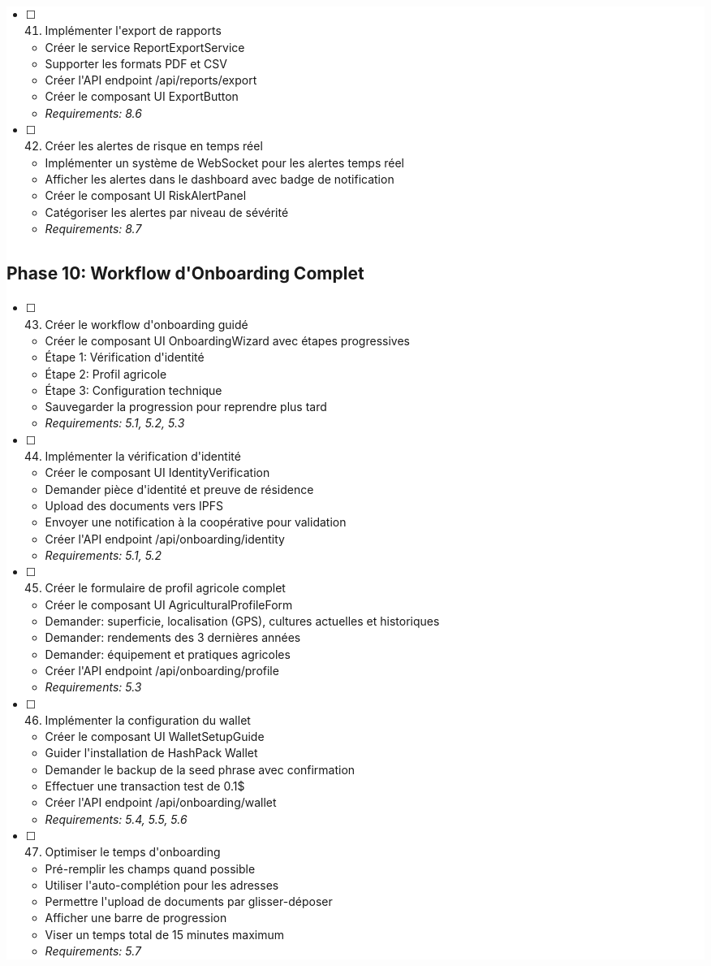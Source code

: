 - [ ] 41. Implémenter l'export de rapports
  - Créer le service ReportExportService
  - Supporter les formats PDF et CSV
  - Créer l'API endpoint /api/reports/export
  - Créer le composant UI ExportButton
  - _Requirements: 8.6_

- [ ] 42. Créer les alertes de risque en temps réel
  - Implémenter un système de WebSocket pour les alertes temps réel
  - Afficher les alertes dans le dashboard avec badge de notification
  - Créer le composant UI RiskAlertPanel
  - Catégoriser les alertes par niveau de sévérité
  - _Requirements: 8.7_

## Phase 10: Workflow d'Onboarding Complet

- [ ] 43. Créer le workflow d'onboarding guidé
  - Créer le composant UI OnboardingWizard avec étapes progressives
  - Étape 1: Vérification d'identité
  - Étape 2: Profil agricole
  - Étape 3: Configuration technique
  - Sauvegarder la progression pour reprendre plus tard
  - _Requirements: 5.1, 5.2, 5.3_

- [ ] 44. Implémenter la vérification d'identité
  - Créer le composant UI IdentityVerification
  - Demander pièce d'identité et preuve de résidence
  - Upload des documents vers IPFS
  - Envoyer une notification à la coopérative pour validation
  - Créer l'API endpoint /api/onboarding/identity
  - _Requirements: 5.1, 5.2_

- [ ] 45. Créer le formulaire de profil agricole complet
  - Créer le composant UI AgriculturalProfileForm
  - Demander: superficie, localisation (GPS), cultures actuelles et historiques
  - Demander: rendements des 3 dernières années
  - Demander: équipement et pratiques agricoles
  - Créer l'API endpoint /api/onboarding/profile
  - _Requirements: 5.3_

- [ ] 46. Implémenter la configuration du wallet
  - Créer le composant UI WalletSetupGuide
  - Guider l'installation de HashPack Wallet
  - Demander le backup de la seed phrase avec confirmation
  - Effectuer une transaction test de 0.1$
  - Créer l'API endpoint /api/onboarding/wallet
  - _Requirements: 5.4, 5.5, 5.6_

- [ ] 47. Optimiser le temps d'onboarding
  - Pré-remplir les champs quand possible
  - Utiliser l'auto-complétion pour les adresses
  - Permettre l'upload de documents par glisser-déposer
  - Afficher une barre de progression
  - Viser un temps total de 15 minutes maximum
  - _Requirements: 5.7_
